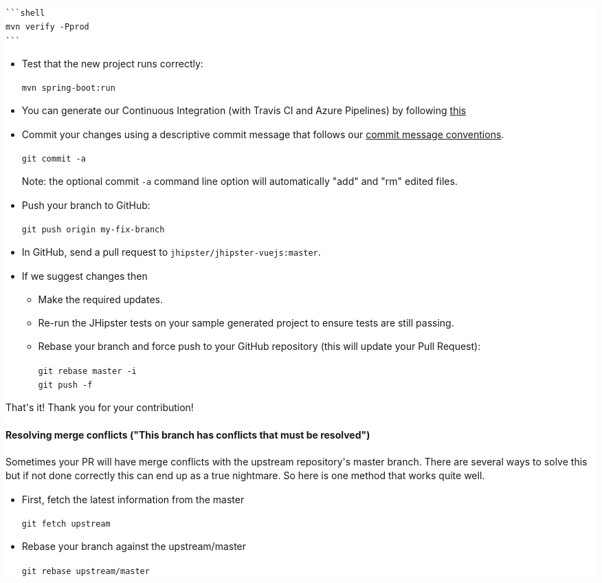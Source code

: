     ```shell
    mvn verify -Pprod
    ```

-   Test that the new project runs correctly:

    ```shell
    mvn spring-boot:run
    ```

-   You can generate our Continuous Integration (with Travis CI and Azure Pipelines) by following [this](#local-build)

-   Commit your changes using a descriptive commit message that follows our
    [commit message conventions](#commit-message-format).

    ```shell
    git commit -a
    ```

    Note: the optional commit `-a` command line option will automatically "add" and "rm" edited files.

-   Push your branch to GitHub:

    ```shell
    git push origin my-fix-branch
    ```

-   In GitHub, send a pull request to `jhipster/jhipster-vuejs:master`.
-   If we suggest changes then

    -   Make the required updates.
    -   Re-run the JHipster tests on your sample generated project to ensure tests are still passing.
    -   Rebase your branch and force push to your GitHub repository (this will update your Pull Request):

        ```shell
        git rebase master -i
        git push -f
        ```

That's it! Thank you for your contribution!

#### Resolving merge conflicts ("This branch has conflicts that must be resolved")

Sometimes your PR will have merge conflicts with the upstream repository's master branch. There are several ways to solve this but if not done correctly this can end up as a true nightmare. So here is one method that works quite well.

-   First, fetch the latest information from the master

    ```shell
    git fetch upstream
    ```

-   Rebase your branch against the upstream/master

    ```shell
    git rebase upstream/master
    ```
